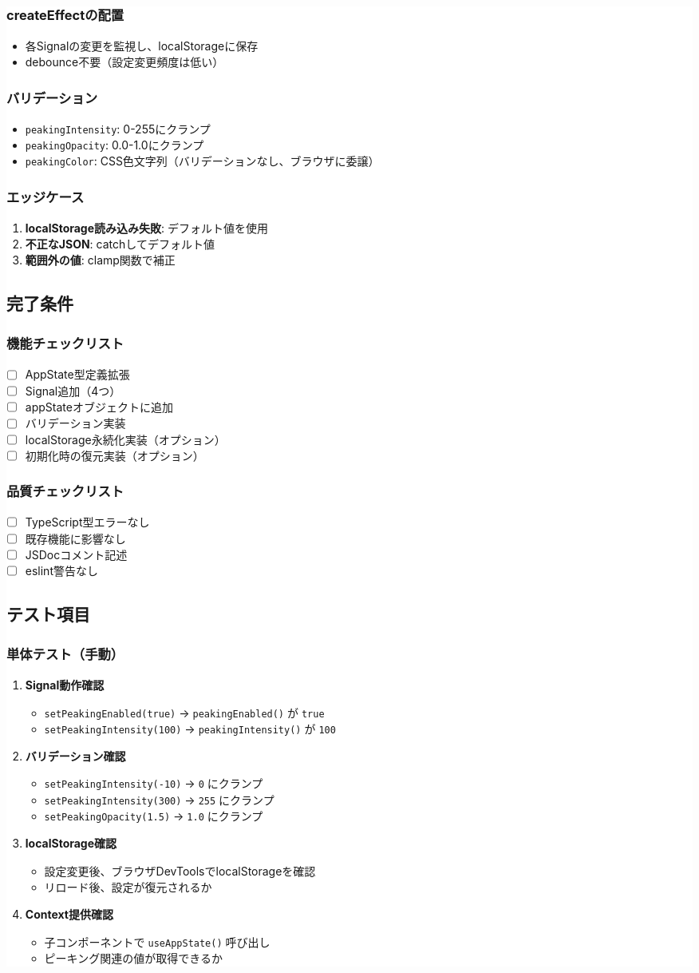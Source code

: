### createEffectの配置
- 各Signalの変更を監視し、localStorageに保存
- debounce不要（設定変更頻度は低い）

### バリデーション
- `peakingIntensity`: 0-255にクランプ
- `peakingOpacity`: 0.0-1.0にクランプ
- `peakingColor`: CSS色文字列（バリデーションなし、ブラウザに委譲）

### エッジケース
1. **localStorage読み込み失敗**: デフォルト値を使用
2. **不正なJSON**: catchしてデフォルト値
3. **範囲外の値**: clamp関数で補正

## 完了条件

### 機能チェックリスト
- [ ] AppState型定義拡張
- [ ] Signal追加（4つ）
- [ ] appStateオブジェクトに追加
- [ ] バリデーション実装
- [ ] localStorage永続化実装（オプション）
- [ ] 初期化時の復元実装（オプション）

### 品質チェックリスト
- [ ] TypeScript型エラーなし
- [ ] 既存機能に影響なし
- [ ] JSDocコメント記述
- [ ] eslint警告なし

## テスト項目

### 単体テスト（手動）
1. **Signal動作確認**
   - `setPeakingEnabled(true)` → `peakingEnabled()` が `true`
   - `setPeakingIntensity(100)` → `peakingIntensity()` が `100`

2. **バリデーション確認**
   - `setPeakingIntensity(-10)` → `0` にクランプ
   - `setPeakingIntensity(300)` → `255` にクランプ
   - `setPeakingOpacity(1.5)` → `1.0` にクランプ

3. **localStorage確認**
   - 設定変更後、ブラウザDevToolsでlocalStorageを確認
   - リロード後、設定が復元されるか

4. **Context提供確認**
   - 子コンポーネントで `useAppState()` 呼び出し
   - ピーキング関連の値が取得できるか
